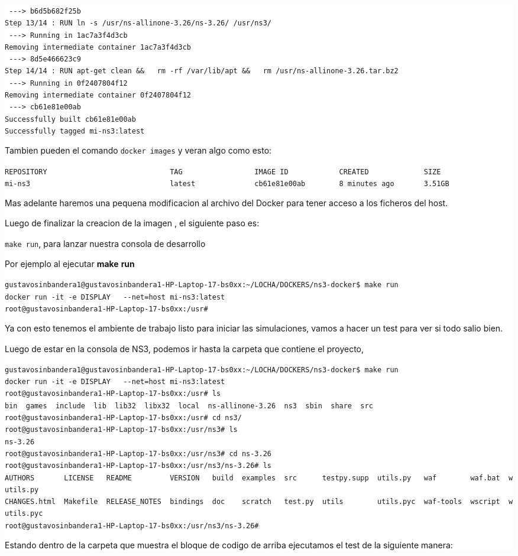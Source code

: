 ```
 ---> b6d5b682f25b
Step 13/14 : RUN ln -s /usr/ns-allinone-3.26/ns-3.26/ /usr/ns3/
 ---> Running in 1ac7a3f4d3cb
Removing intermediate container 1ac7a3f4d3cb
 ---> 8d5e466623c9
Step 14/14 : RUN apt-get clean &&   rm -rf /var/lib/apt &&   rm /usr/ns-allinone-3.26.tar.bz2
 ---> Running in 0f2407804f12
Removing intermediate container 0f2407804f12
 ---> cb61e81e00ab
Successfully built cb61e81e00ab
Successfully tagged mi-ns3:latest
```

Tambien pueden el comando `docker images` y veran algo como esto:
```
REPOSITORY                             TAG                 IMAGE ID            CREATED             SIZE
mi-ns3                                 latest              cb61e81e00ab        8 minutes ago       3.51GB
```

Mas adelante haremos una pequena modificacion al archivo del Docker para tener acceso a los ficheros del host.

Luego de finalizar la creacion de la imagen , el siguiente paso es:

`make run`, para lanzar nuestra consola de desarrollo

Por ejemplo al ejecutar __make__ __run__
```
gustavosinbandera1@gustavosinbandera1-HP-Laptop-17-bs0xx:~/LOCHA/DOCKERS/ns3-docker$ make run
docker run -it -e DISPLAY   --net=host mi-ns3:latest 
root@gustavosinbandera1-HP-Laptop-17-bs0xx:/usr# 
```
Ya con esto tenemos el ambiente de trabajo listo para iniciar las simulaciones, vamos a hacer un test para ver si todo salio bien.

Luego de estar en la consola de NS3, podemos ir hasta la carpeta que contiene el proyecto,

```
gustavosinbandera1@gustavosinbandera1-HP-Laptop-17-bs0xx:~/LOCHA/DOCKERS/ns3-docker$ make run
docker run -it -e DISPLAY   --net=host mi-ns3:latest 
root@gustavosinbandera1-HP-Laptop-17-bs0xx:/usr# ls
bin  games  include  lib  lib32  libx32  local  ns-allinone-3.26  ns3  sbin  share  src
root@gustavosinbandera1-HP-Laptop-17-bs0xx:/usr# cd ns3/
root@gustavosinbandera1-HP-Laptop-17-bs0xx:/usr/ns3# ls
ns-3.26
root@gustavosinbandera1-HP-Laptop-17-bs0xx:/usr/ns3# cd ns-3.26
root@gustavosinbandera1-HP-Laptop-17-bs0xx:/usr/ns3/ns-3.26# ls
AUTHORS       LICENSE   README         VERSION   build  examples  src      testpy.supp  utils.py   waf        waf.bat  wutils.py
CHANGES.html  Makefile  RELEASE_NOTES  bindings  doc    scratch   test.py  utils        utils.pyc  waf-tools  wscript  wutils.pyc
root@gustavosinbandera1-HP-Laptop-17-bs0xx:/usr/ns3/ns-3.26# 
```
Estando dentro de la carpeta que muestra el bloque de codigo de arriba ejecutamos el test de la siguiente manera:
